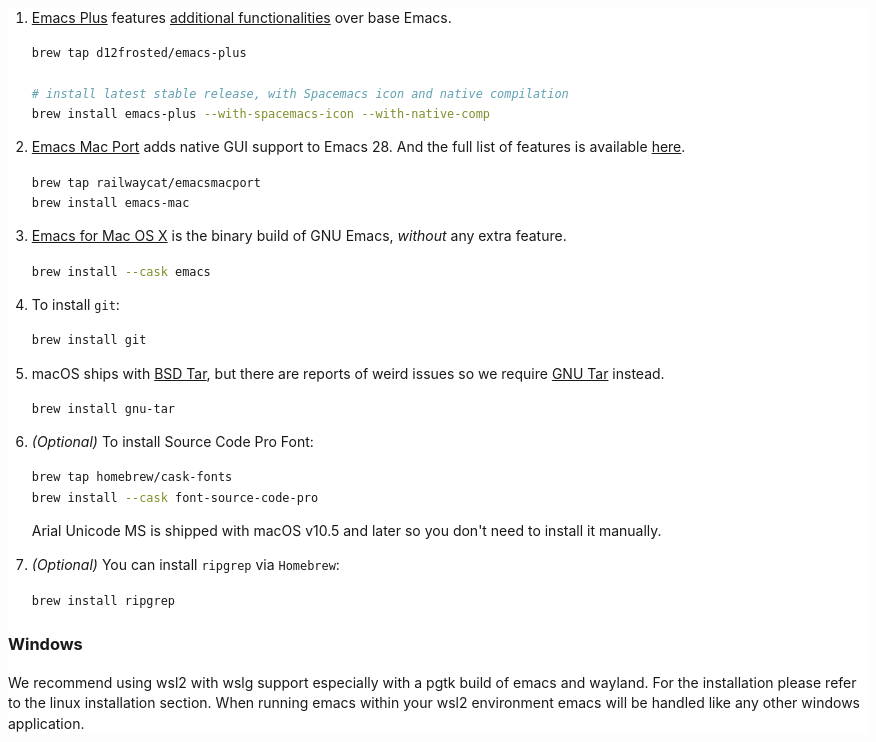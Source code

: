    1. [Emacs Plus][] features [additional functionalities][Emacs Plus features]
      over base Emacs.

      ```sh
      brew tap d12frosted/emacs-plus

      # install latest stable release, with Spacemacs icon and native compilation
      brew install emacs-plus --with-spacemacs-icon --with-native-comp
      ```

   2. [Emacs Mac Port][] adds native GUI support to Emacs 28. And the full list
      of features is available [here][Emacs Mac Port features].

      ```sh
      brew tap railwaycat/emacsmacport
      brew install emacs-mac
      ```

   3. [Emacs for Mac OS X][] is the binary build of GNU Emacs, *without* any
      extra feature.

      ```sh
      brew install --cask emacs
      ```

3. To install `git`:

   ```sh
   brew install git
   ```

4. macOS ships with [BSD Tar][], but there are reports of weird issues so we
   require [GNU Tar][] instead.

   ```sh
   brew install gnu-tar
   ```

5. *(Optional)* To install Source Code Pro Font:

   ```sh
   brew tap homebrew/cask-fonts
   brew install --cask font-source-code-pro
   ```

   Arial Unicode MS is shipped with macOS v10.5 and later so you don't need to
   install it manually.

6. *(Optional)* You can install `ripgrep` via `Homebrew`:

   ```sh
   brew install ripgrep
   ```

### Windows
We recommend using wsl2 with wslg support especially with a pgtk build of emacs and wayland.
For the installation please refer to the linux installation section. When running emacs
within your wsl2 environment emacs will be handled like any other windows application.


[CONTRIBUTING.org]: CONTRIBUTING.org
[CONVENTIONS.org]: doc/CONVENTIONS.org
[DOCUMENTATION.org]: doc/DOCUMENTATION.org
[FAQ.org]: doc/FAQ.org
[QUICK_START.org]: doc/QUICK_START.org
[Gitter Chat]: https://gitter.im/syl20bnr/spacemacs
[Gitter Chat IRC server]: https://irc.gitter.im/
[Stack Exchange]: https://emacs.stackexchange.com/questions/tagged/spacemacs
[Reddit]: https://www.reddit.com/r/spacemacs
[jack-of-some]: https://www.youtube.com/watch?v=r-BHx7VNX5s&list=PLd_Oyt6lAQ8Rxb0HUnGbRrn6R4Cdt2yoI
[gdquest]: https://www.youtube.com/watch?v=hCNOB5jjtmc&list=PLhqJJNjsQ7KFkMVBunWWzFD8SlH714qm4
[practicalli]: https://www.youtube.com/watch?v=jMJ58Gcc1RI&list=PLpr9V-R8ZxiCHMl2_dn1Fovcd34Oz45su
[eivind-fonn]: https://www.youtube.com/watch?v=ZFV5EqpZ6_s&list=PLrJ2YN5y27KLhd3yNs2dR8_inqtEiEweE
[GNU Emacs]: https://www.gnu.org/software/emacs/
[XEmacs]: https://www.xemacs.org
[Emacs And XEmacs]: https://www.emacswiki.org/emacs/EmacsAndXEmacs
[Build Emacs from Source]: https://www.gnu.org/software/emacs/manual/html_node/efaq/Installing-Emacs.html
[Emacs: Find Init]: https://www.gnu.org/software/emacs/manual/html_node/emacs/Find-Init.html
[Emacs Plus]: https://github.com/d12frosted/homebrew-emacs-plus
[Emacs Plus features]: https://github.com/d12frosted/homebrew-emacs-plus#features-explained
[Emacs Mac Port]: https://github.com/railwaycat/homebrew-emacsmacport
[Emacs Mac Port features]: https://bitbucket.org/mituharu/emacs-mac/src/master/README-mac
[Emacs for Mac OS X]: https://emacsformacosx.com/
[Git]: https://git-scm.com/downloads
[GNU Tar]: https://www.gnu.org/software/tar/
[BSD Tar]: https://man.openbsd.org/tar
[Source Code Pro]: https://adobe-fonts.github.io/source-code-pro/
[Nanum Gothic]: https://fonts.google.com/specimen/Nanum+Gothic
[Arial Unicode MS]: https://docs.microsoft.com/en-us/typography/font-list/arial-unicode-ms
[MS Gothic]: https://docs.microsoft.com/en-us/typography/font-list/ms-gothic
[Lucida Sans Unicode]: https://docs.microsoft.com/en-us/typography/font-list/lucida-sans-unicode
[ripgrep]: https://github.com/BurntSushi/ripgrep
[ripgrep-installation]: https://github.com/BurntSushi/ripgrep#installation=
[ag]: https://github.com/ggreer/the_silver_searcher
[pt]: https://github.com/monochromegane/the_platinum_searcher
[ack]: https://github.com/beyondgrep/ack3
[GNU Grep]: https://www.gnu.org/software/grep/
[BSD Grep]: https://man.openbsd.org/grep
[Homebrew]: https://brew.sh
[Scoop]: https://scoop.sh
[spacemacs-desktop]: https://github.com/emacs-mirror/emacs/blob/master/etc/emacs.desktop
[icon-repository]: https://github.com/nashamri/spacemacs-logo
[icon-mac-instructions]: https://www.idownloadblog.com/2014/07/16/how-to-change-app-icon-mac/
[so-server-unsafe]: https://stackoverflow.com/questions/885793/emacs-error-when-calling-server-start
[latest tags]: https://github.com/syl20bnr/spacemacs/tags
[quote01]: https://gitter.im/syl20bnr/spacemacs?at=568e627a0cdaaa62045a7df6
[quote02]: https://gitter.im/syl20bnr/spacemacs?at=5768456c6577f032450cfedb
[Spacemacs logo]: https://github.com/nashamri/spacemacs-logo
[Nasser Alshammari]: https://github.com/nashamri
[creativecommons-4]: https://creativecommons.org/licenses/by-sa/4.0/
[Spacemacs Shop]: https://shop.spreadshirt.com/spacemacs-shop
[Bountysource]: https://salt.bountysource.com/teams/spacemacs